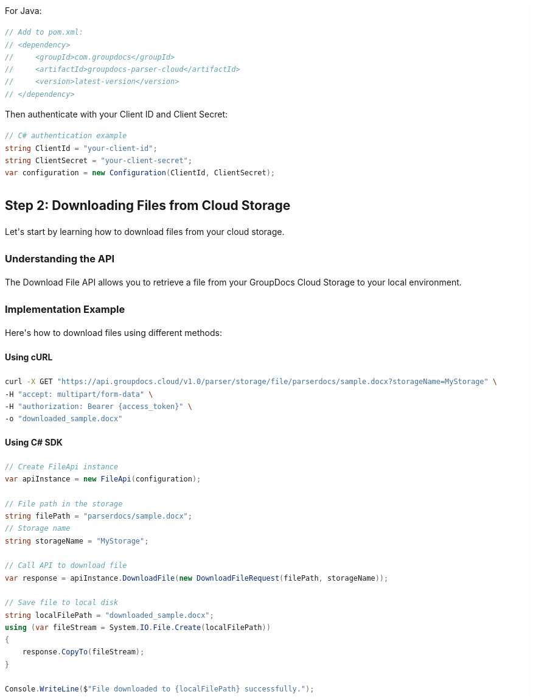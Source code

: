 For Java:
```java
// Add to pom.xml:
// <dependency>
//     <groupId>com.groupdocs</groupId>
//     <artifactId>groupdocs-parser-cloud</artifactId>
//     <version>latest-version</version>
// </dependency>
```

Then authenticate with your Client ID and Client Secret:

```csharp
// C# authentication example
string ClientId = "your-client-id";
string ClientSecret = "your-client-secret";
var configuration = new Configuration(ClientId, ClientSecret);
```

## Step 2: Downloading Files from Cloud Storage

Let's start by learning how to download files from your cloud storage.

### Understanding the API

The Download File API allows you to retrieve a file from your GroupDocs Cloud Storage to your local environment.

### Implementation Example

Here's how to download files using different methods:

#### Using cURL

```bash
curl -X GET "https://api.groupdocs.cloud/v1.0/parser/storage/file/parserdocs/sample.docx?storageName=MyStorage" \
-H "accept: multipart/form-data" \
-H "authorization: Bearer {access_token}" \
-o "downloaded_sample.docx"
```

#### Using C# SDK

```csharp
// Create FileApi instance
var apiInstance = new FileApi(configuration);

// File path in the storage
string filePath = "parserdocs/sample.docx";
// Storage name
string storageName = "MyStorage";

// Call API to download file
var response = apiInstance.DownloadFile(new DownloadFileRequest(filePath, storageName));

// Save file to local disk
string localFilePath = "downloaded_sample.docx";
using (var fileStream = System.IO.File.Create(localFilePath))
{
    response.CopyTo(fileStream);
}

Console.WriteLine($"File downloaded to {localFilePath} successfully.");
```
